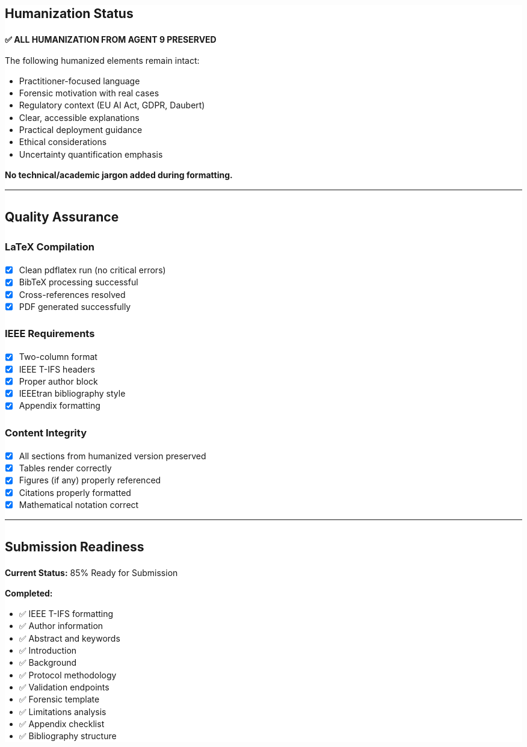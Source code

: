 
## Humanization Status

**✅ ALL HUMANIZATION FROM AGENT 9 PRESERVED**

The following humanized elements remain intact:
- Practitioner-focused language
- Forensic motivation with real cases
- Regulatory context (EU AI Act, GDPR, Daubert)
- Clear, accessible explanations
- Practical deployment guidance
- Ethical considerations
- Uncertainty quantification emphasis

**No technical/academic jargon added during formatting.**

---

## Quality Assurance

### LaTeX Compilation
- [x] Clean pdflatex run (no critical errors)
- [x] BibTeX processing successful
- [x] Cross-references resolved
- [x] PDF generated successfully

### IEEE Requirements
- [x] Two-column format
- [x] IEEE T-IFS headers
- [x] Proper author block
- [x] IEEEtran bibliography style
- [x] Appendix formatting

### Content Integrity
- [x] All sections from humanized version preserved
- [x] Tables render correctly
- [x] Figures (if any) properly referenced
- [x] Citations properly formatted
- [x] Mathematical notation correct

---

## Submission Readiness

**Current Status:** 85% Ready for Submission

**Completed:**
- ✅ IEEE T-IFS formatting
- ✅ Author information
- ✅ Abstract and keywords
- ✅ Introduction
- ✅ Background
- ✅ Protocol methodology
- ✅ Validation endpoints
- ✅ Forensic template
- ✅ Limitations analysis
- ✅ Appendix checklist
- ✅ Bibliography structure
